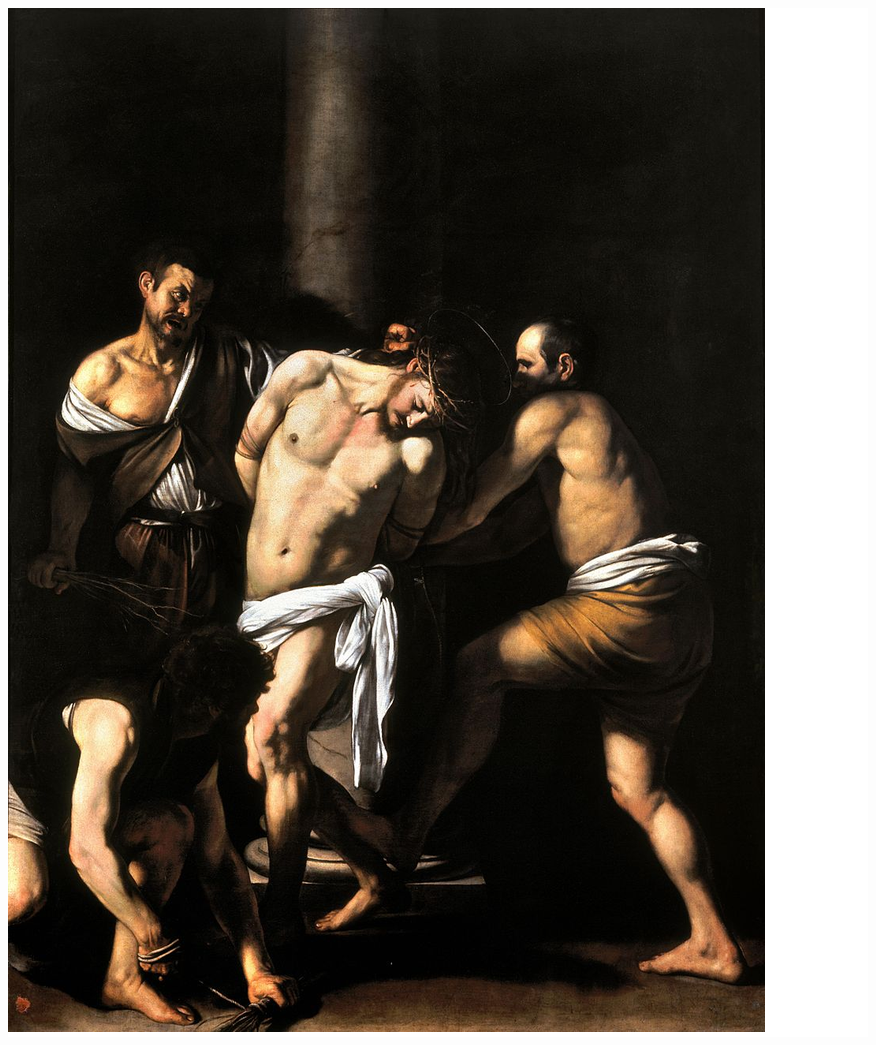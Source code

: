 [![Caravaggio's 1607 Baroque masterpiece 'The Flagellation of Christ' in Naples depicts Christ's brutal scourging by Roman soldiers](October/jpgs/Flagellation_Fr1MyH72.jpg)](https://upload.wikimedia.org/wikipedia/commons/thumb/a/ad/The_Flagellation_of_Christ-Caravaggio_%281607%29.jpg/960px-The_Flagellation_of_Christ-Caravaggio_%281607%29.jpg "Caravaggio's 1607 Baroque masterpiece 'The Flagellation of Christ' in Naples depicts Christ's brutal scourging by Roman soldiers")
